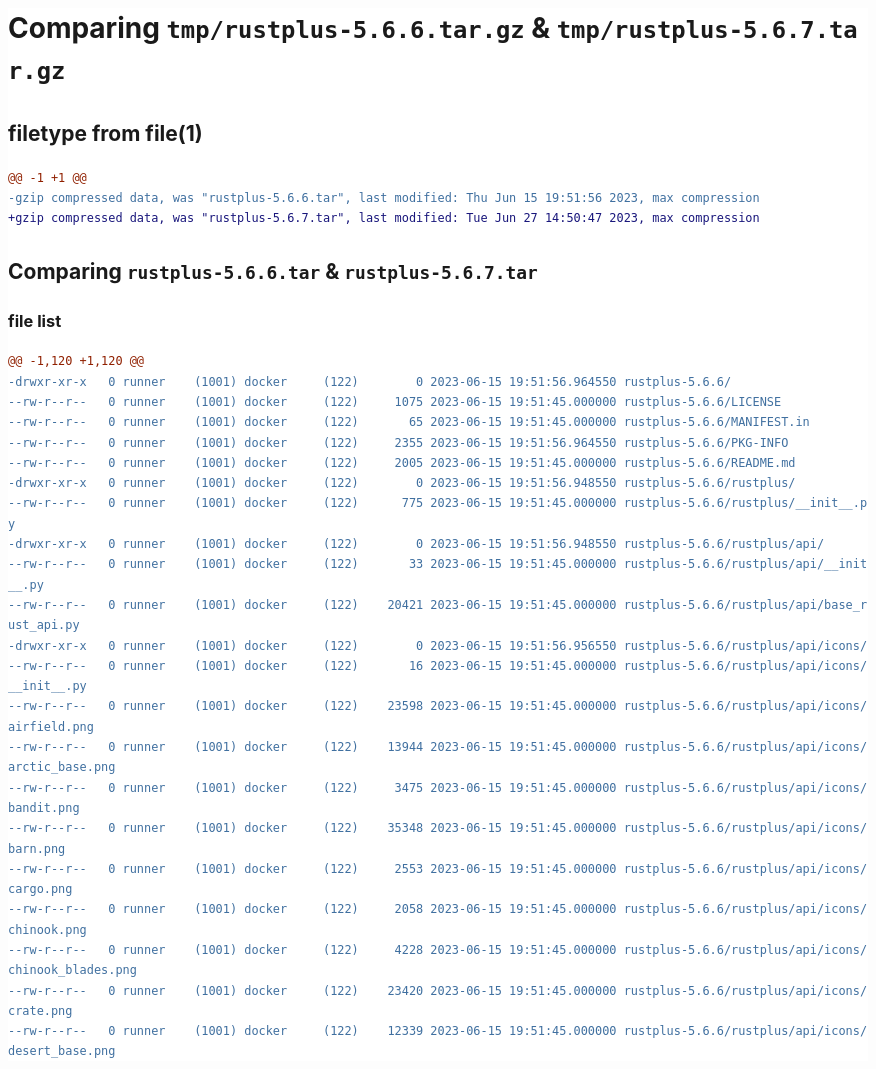# Comparing `tmp/rustplus-5.6.6.tar.gz` & `tmp/rustplus-5.6.7.tar.gz`

## filetype from file(1)

```diff
@@ -1 +1 @@
-gzip compressed data, was "rustplus-5.6.6.tar", last modified: Thu Jun 15 19:51:56 2023, max compression
+gzip compressed data, was "rustplus-5.6.7.tar", last modified: Tue Jun 27 14:50:47 2023, max compression
```

## Comparing `rustplus-5.6.6.tar` & `rustplus-5.6.7.tar`

### file list

```diff
@@ -1,120 +1,120 @@
-drwxr-xr-x   0 runner    (1001) docker     (122)        0 2023-06-15 19:51:56.964550 rustplus-5.6.6/
--rw-r--r--   0 runner    (1001) docker     (122)     1075 2023-06-15 19:51:45.000000 rustplus-5.6.6/LICENSE
--rw-r--r--   0 runner    (1001) docker     (122)       65 2023-06-15 19:51:45.000000 rustplus-5.6.6/MANIFEST.in
--rw-r--r--   0 runner    (1001) docker     (122)     2355 2023-06-15 19:51:56.964550 rustplus-5.6.6/PKG-INFO
--rw-r--r--   0 runner    (1001) docker     (122)     2005 2023-06-15 19:51:45.000000 rustplus-5.6.6/README.md
-drwxr-xr-x   0 runner    (1001) docker     (122)        0 2023-06-15 19:51:56.948550 rustplus-5.6.6/rustplus/
--rw-r--r--   0 runner    (1001) docker     (122)      775 2023-06-15 19:51:45.000000 rustplus-5.6.6/rustplus/__init__.py
-drwxr-xr-x   0 runner    (1001) docker     (122)        0 2023-06-15 19:51:56.948550 rustplus-5.6.6/rustplus/api/
--rw-r--r--   0 runner    (1001) docker     (122)       33 2023-06-15 19:51:45.000000 rustplus-5.6.6/rustplus/api/__init__.py
--rw-r--r--   0 runner    (1001) docker     (122)    20421 2023-06-15 19:51:45.000000 rustplus-5.6.6/rustplus/api/base_rust_api.py
-drwxr-xr-x   0 runner    (1001) docker     (122)        0 2023-06-15 19:51:56.956550 rustplus-5.6.6/rustplus/api/icons/
--rw-r--r--   0 runner    (1001) docker     (122)       16 2023-06-15 19:51:45.000000 rustplus-5.6.6/rustplus/api/icons/__init__.py
--rw-r--r--   0 runner    (1001) docker     (122)    23598 2023-06-15 19:51:45.000000 rustplus-5.6.6/rustplus/api/icons/airfield.png
--rw-r--r--   0 runner    (1001) docker     (122)    13944 2023-06-15 19:51:45.000000 rustplus-5.6.6/rustplus/api/icons/arctic_base.png
--rw-r--r--   0 runner    (1001) docker     (122)     3475 2023-06-15 19:51:45.000000 rustplus-5.6.6/rustplus/api/icons/bandit.png
--rw-r--r--   0 runner    (1001) docker     (122)    35348 2023-06-15 19:51:45.000000 rustplus-5.6.6/rustplus/api/icons/barn.png
--rw-r--r--   0 runner    (1001) docker     (122)     2553 2023-06-15 19:51:45.000000 rustplus-5.6.6/rustplus/api/icons/cargo.png
--rw-r--r--   0 runner    (1001) docker     (122)     2058 2023-06-15 19:51:45.000000 rustplus-5.6.6/rustplus/api/icons/chinook.png
--rw-r--r--   0 runner    (1001) docker     (122)     4228 2023-06-15 19:51:45.000000 rustplus-5.6.6/rustplus/api/icons/chinook_blades.png
--rw-r--r--   0 runner    (1001) docker     (122)    23420 2023-06-15 19:51:45.000000 rustplus-5.6.6/rustplus/api/icons/crate.png
--rw-r--r--   0 runner    (1001) docker     (122)    12339 2023-06-15 19:51:45.000000 rustplus-5.6.6/rustplus/api/icons/desert_base.png
```